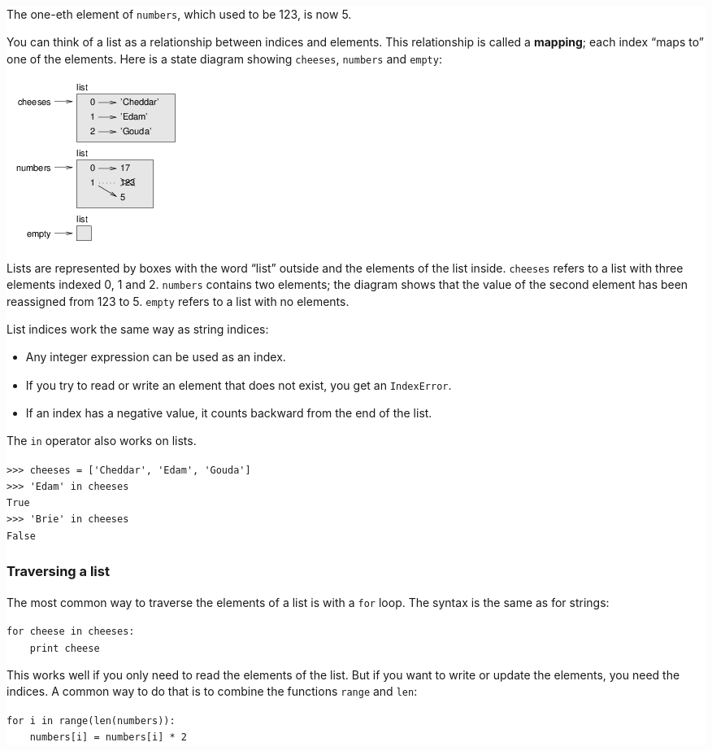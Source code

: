 The one-eth element of `numbers`, which used to be 123, is now 5.

You can think of a list as a relationship between indices and elements.
This relationship is called a **mapping**; each index “maps to” one of
the elements. Here is a state diagram showing `cheeses`, `numbers` and
`empty`:

![Using lists to make "mappings".](figs/list_state.png) 

Lists are represented by boxes with the word “list” outside and the
elements of the list inside. `cheeses` refers to a list with three
elements indexed 0, 1 and 2. `numbers` contains two elements; the
diagram shows that the value of the second element has been reassigned
from 123 to 5. `empty` refers to a list with no elements.

List indices work the same way as string indices:

 -  Any integer expression can be used as an index.

 -  If you try to read or write an element that does not exist, you get
    an `IndexError`.

 -  If an index has a negative value, it counts backward from the end of
    the list.

The `in` operator also works on lists.

    >>> cheeses = ['Cheddar', 'Edam', 'Gouda']
    >>> 'Edam' in cheeses
    True
    >>> 'Brie' in cheeses
    False

### Traversing a list

The most common way to traverse the elements of a list is with a `for`
loop.  The syntax is the same as for strings:

    for cheese in cheeses:
        print cheese

This works well if you only need to read the elements of the list. But
if you want to write or update the elements, you need the indices. A
common way to do that is to combine the functions `range` and `len`:

    for i in range(len(numbers)):
        numbers[i] = numbers[i] * 2
